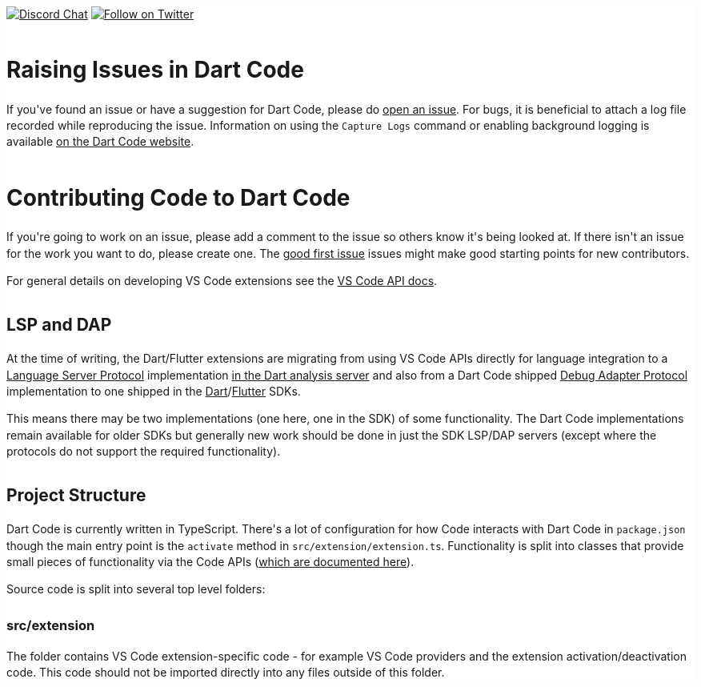 [![Discord Chat](https://img.shields.io/badge/chat-discord-blue.svg)](https://discord.gg/xSTPEqm)
[![Follow on Twitter](https://img.shields.io/badge/twitter-dartcode-blue.svg)](https://twitter.com/DartCode)

# Raising Issues in Dart Code

If you've found an issue or have a suggestion for Dart Code, please do [open an issue](https://github.com/Dart-Code/Dart-Code/issues/new). For bugs, it is beneficial to attach a log file recorded while reproducing the issue. Information on using the `Capture Logs` command or enabling background logging is available [on the Dart Code website](https://dartcode.org/docs/logging/).

# Contributing Code to Dart Code

If you're going to work on an issue, please add a comment to the issue so others know it's being looked at. If there isn't an issue for the work you want to do, please create one. The [good first issue](https://github.com/Dart-Code/Dart-Code/labels/good%20first%20issue%20%3Aoctocat%3A) issues might make good starting points for new contributors.

For general details on developing VS Code extensions see the [VS Code API docs](https://code.visualstudio.com/api).

## LSP and DAP

At the time of writing, the Dart/Flutter extensions are migrating from using VS Code APIs directly for language integration to a [Language Server Protocol](https://microsoft.github.io/language-server-protocol/) implementation [in the Dart analysis server](https://github.com/dart-lang/sdk/blob/main/pkg/analysis_server/tool/lsp_spec/README.md) and also from a Dart Code shipped [Debug Adapter Protocol](https://microsoft.github.io/debug-adapter-protocol/) implementation to one shipped in the [Dart](https://github.com/dart-lang/sdk/blob/master/pkg/dds/tool/dap/README.md)/[Flutter](https://github.com/flutter/flutter/blob/master/packages/flutter_tools/lib/src/debug_adapters/README.md) SDKs.

This means there may be two implementations (one here, one in the SDK) of some functionality. The Dart Code implementations remain available for older SDKs but generally new work should be done in just the SDK LSP/DAP servers (except where the protocols do not support the required functionality).

## Project Structure

Dart Code is currently written in TypeScript. There's a lot of configuration for how Code interacts with Dart Code in `package.json` though the main entry point is the `activate` method in `src/extension/extension.ts`. Functionality is split into classes that provide small pieces of functionality via the Code APIs ([which are documented here](https://code.visualstudio.com/docs/extensionAPI/vscode-api)).

Source code is split into several top level folders:

### src/extension

The folder contains VS Code extension-specific code - for example VS Code providers and the extension activation/deactivation code. This code should not be imported directly into any files outside of this folder.
